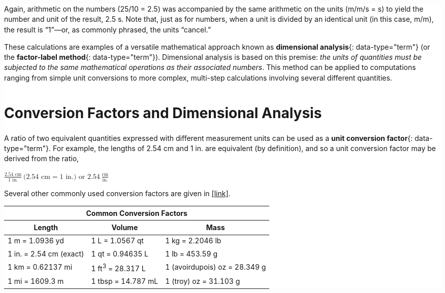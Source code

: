Again, arithmetic on the numbers (25/10 = 2.5) was accompanied by the same arithmetic on the units (m/m/s = s) to yield the number and unit of the result, 2.5 s. Note that, just as for numbers, when a unit is divided by an identical unit (in this case, m/m), the result is “1”—or, as commonly phrased, the units “cancel.”

These calculations are examples of a versatile mathematical approach known as **dimensional analysis**{: data-type="term"} (or the **factor-label method**{: data-type="term"}). Dimensional analysis is based on this premise: *the units of quantities must be subjected to the same mathematical operations as their associated numbers*. This method can be applied to computations ranging from simple unit conversions to more complex, multi-step calculations involving several different quantities.

# Conversion Factors and Dimensional Analysis

A ratio of two equivalent quantities expressed with different measurement units can be used as a **unit conversion factor**{: data-type="term"}. For example, the lengths of 2.54 cm and 1 in. are equivalent (by definition), and so a unit conversion factor may be derived from the ratio,

<div data-type="equation" class="equation">
<math xmlns="http://www.w3.org/1998/Math/MathML"><mrow><mfrac><mrow><mtext>2.54 cm</mtext></mrow><mrow><mtext>1 in.</mtext></mrow></mfrac><mspace width="0.2em" /><mtext>(2.54 cm</mtext><mo>=</mo><mtext>1 in.) or 2.54</mtext><mspace width="0.2em" /><mfrac><mrow><mtext>cm</mtext></mrow><mrow><mtext>in.</mtext></mrow></mfrac></mrow></math>
</div>

Several other commonly used conversion factors are given in [\[link\]](#fs-idm222237232).

<table summary="This table is divided into 3 columns. They are titled length, volume, and mass. The following units are under the length column: 1 meter is equal to 1.0936 yards, 1 inch is equal to 2.54 cm 1 kilometer is equal to 0.62137 miles, 1 mile is equal to 1609.3 meters. The following units are under the volume column: 1 liter is equal to 1.0567 quarts, 1 quart is equal to 0.94635 meters, one cubic foot is equal to 28.317 liters, 1 tablespoon is equal to 14.787 milliliters. The following units are under the mass column: 1 kilogram is equal to 2.2046 pounds, 1 pound is equal to 453.59 grams, 1 avoirdupois ounce is equal to 28.349 grams, 1 troy ounce is equal to 31.103 grams." class="span-all"><thead>
<tr>
<th colspan="3" data-align="center">Common Conversion Factors</th>
</tr>
<tr valign="top">
<th data-align="left">Length</th>
<th data-align="left">Volume</th>
<th data-align="left">Mass</th>
</tr>
</thead><tbody>
<tr valign="top">
<td data-align="left">1 m = 1.0936 yd</td>
<td data-align="left">1 L = 1.0567 qt</td>
<td data-align="left">1 kg = 2.2046 lb</td>
</tr>
<tr valign="top">
<td data-align="left">1 in. = 2.54 cm (exact)</td>
<td data-align="left">1 qt = 0.94635 L</td>
<td data-align="left">1 lb = 453.59 g</td>
</tr>
<tr valign="top">
<td data-align="left">1 km = 0.62137 mi</td>
<td data-align="left">1 ft<sup>3</sup> = 28.317 L</td>
<td data-align="left">1 (avoirdupois) oz = 28.349 g</td>
</tr>
<tr valign="top">
<td data-align="left">1 mi = 1609.3 m</td>
<td data-align="left">1 tbsp = 14.787 mL</td>
<td data-align="left">1 (troy) oz = 31.103 g</td>
</tr>
</tbody></table>
